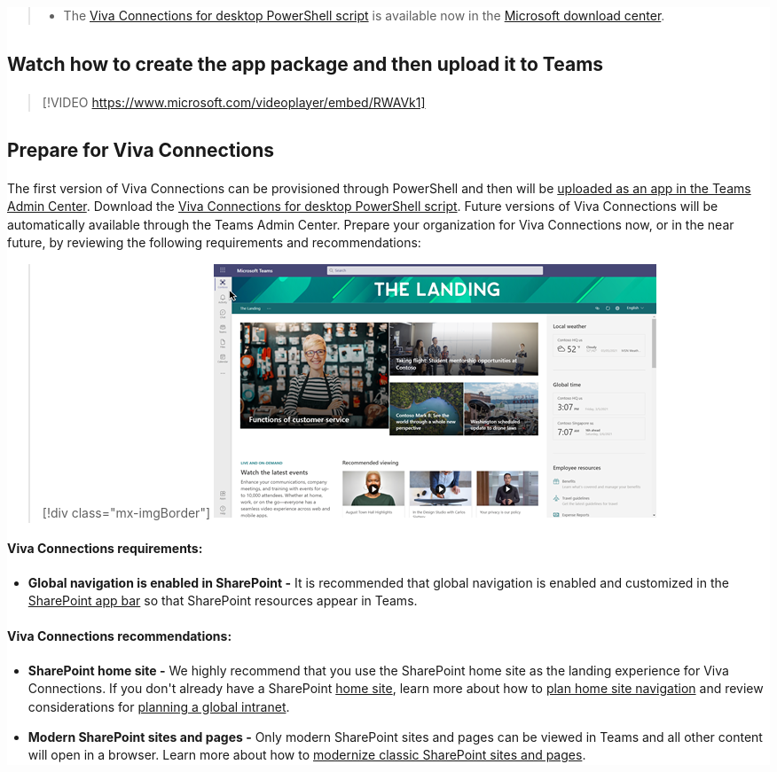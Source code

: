 > - The [Viva Connections for desktop PowerShell script](https://www.microsoft.com/download/confirmation.aspx?id=102888) is available now in the [Microsoft download center](https://www.microsoft.com/download/default.aspx).


## Watch how to create the app package and then upload it to Teams

 > [!VIDEO https://www.microsoft.com/videoplayer/embed/RWAVk1]  




## Prepare for Viva Connections
The first version of Viva Connections can be provisioned through PowerShell and then will be [uploaded as an app in the Teams Admin Center](/microsoftteams/upload-custom-apps#upload). Download the [Viva Connections for desktop PowerShell script](https://www.microsoft.com/download/confirmation.aspx?id=102888). Future versions of Viva Connections will be automatically available through the Teams Admin Center. Prepare your organization for Viva Connections now, or in the near future, by reviewing the following requirements and recommendations:

> [!div class="mx-imgBorder"]
> ![Image of global navigation icon in the Teams app bar](media/viva-landing-large.png)

#### Viva Connections requirements:

- **Global navigation is enabled in SharePoint -** It is recommended that global navigation is enabled and customized in the [SharePoint app bar](./sharepoint-app-bar.md) so that SharePoint resources appear in Teams.

#### Viva Connections recommendations:

- **SharePoint home site -** We highly recommend that you use the SharePoint home site as the landing experience for Viva Connections. If you don't already have a SharePoint [home site](./home-site.md), learn more about how to [plan home site navigation](./information-architecture-modern-experience.md) and review considerations for [planning a global intranet](./set-up-global-intranet.md).

- **Modern SharePoint sites and pages -** Only modern SharePoint sites and pages can be viewed in Teams and all other content will open in a browser. Learn more about how to [modernize classic SharePoint sites and pages](/sharepoint/dev/transform/modernize-userinterface-site-pages).
